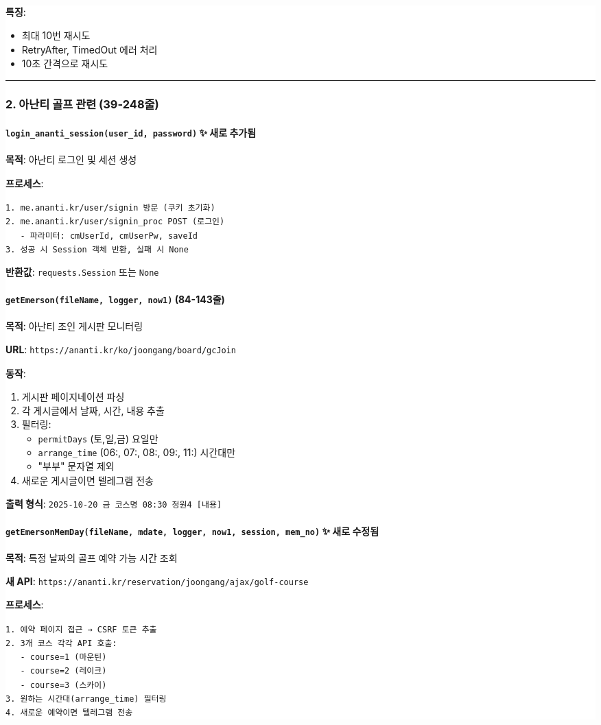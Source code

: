 **특징**:
- 최대 10번 재시도
- RetryAfter, TimedOut 에러 처리
- 10초 간격으로 재시도

---

### 2. **아난티 골프 관련** (39-248줄)

#### `login_ananti_session(user_id, password)` ✨ **새로 추가됨**

**목적**: 아난티 로그인 및 세션 생성

**프로세스**:
```
1. me.ananti.kr/user/signin 방문 (쿠키 초기화)
2. me.ananti.kr/user/signin_proc POST (로그인)
   - 파라미터: cmUserId, cmUserPw, saveId
3. 성공 시 Session 객체 반환, 실패 시 None
```

**반환값**: `requests.Session` 또는 `None`

#### `getEmerson(fileName, logger, now1)` (84-143줄)

**목적**: 아난티 조인 게시판 모니터링

**URL**: `https://ananti.kr/ko/joongang/board/gcJoin`

**동작**:
1. 게시판 페이지네이션 파싱
2. 각 게시글에서 날짜, 시간, 내용 추출
3. 필터링:
   - `permitDays` (토,일,금) 요일만
   - `arrange_time` (06:, 07:, 08:, 09:, 11:) 시간대만
   - "부부" 문자열 제외
4. 새로운 게시글이면 텔레그램 전송

**출력 형식**: `2025-10-20 금 코스명 08:30 정원4 [내용]`

#### `getEmersonMemDay(fileName, mdate, logger, now1, session, mem_no)` ✨ **새로 수정됨**

**목적**: 특정 날짜의 골프 예약 가능 시간 조회

**새 API**: `https://ananti.kr/reservation/joongang/ajax/golf-course`

**프로세스**:
```
1. 예약 페이지 접근 → CSRF 토큰 추출
2. 3개 코스 각각 API 호출:
   - course=1 (마운틴)
   - course=2 (레이크)
   - course=3 (스카이)
3. 원하는 시간대(arrange_time) 필터링
4. 새로운 예약이면 텔레그램 전송
```
